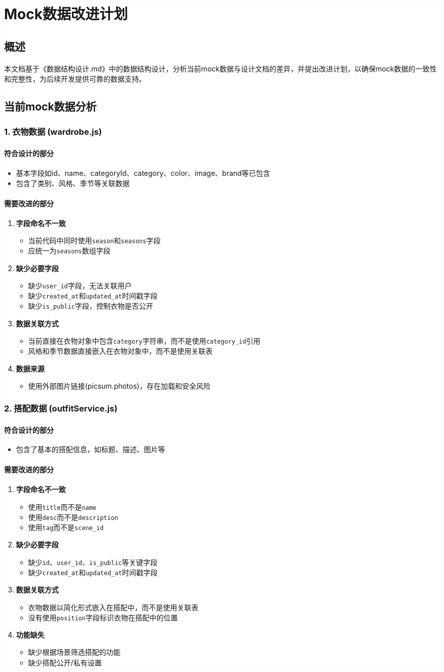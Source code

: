 # Mock数据改进计划

## 概述

本文档基于《数据结构设计.md》中的数据结构设计，分析当前mock数据与设计文档的差异，并提出改进计划，以确保mock数据的一致性和完整性，为后续开发提供可靠的数据支持。

## 当前mock数据分析

### 1. 衣物数据 (wardrobe.js)

#### 符合设计的部分
- 基本字段如id、name、categoryId、category、color、image、brand等已包含
- 包含了类别、风格、季节等关联数据

#### 需要改进的部分
1. **字段命名不一致**
   - 当前代码中同时使用`season`和`seasons`字段
   - 应统一为`seasons`数组字段

2. **缺少必要字段**
   - 缺少`user_id`字段，无法关联用户
   - 缺少`created_at`和`updated_at`时间戳字段
   - 缺少`is_public`字段，控制衣物是否公开

3. **数据关联方式**
   - 当前直接在衣物对象中包含`category`字符串，而不是使用`category_id`引用
   - 风格和季节数据直接嵌入在衣物对象中，而不是使用关联表

4. **数据来源**
   - 使用外部图片链接(picsum.photos)，存在加载和安全风险

### 2. 搭配数据 (outfitService.js)

#### 符合设计的部分
- 包含了基本的搭配信息，如标题、描述、图片等

#### 需要改进的部分
1. **字段命名不一致**
   - 使用`title`而不是`name`
   - 使用`desc`而不是`description`
   - 使用`tag`而不是`scene_id`

2. **缺少必要字段**
   - 缺少`id`、`user_id`、`is_public`等关键字段
   - 缺少`created_at`和`updated_at`时间戳字段

3. **数据关联方式**
   - 衣物数据以简化形式嵌入在搭配中，而不是使用关联表
   - 没有使用`position`字段标识衣物在搭配中的位置

4. **功能缺失**
   - 缺少根据场景筛选搭配的功能
   - 缺少搭配公开/私有设置

